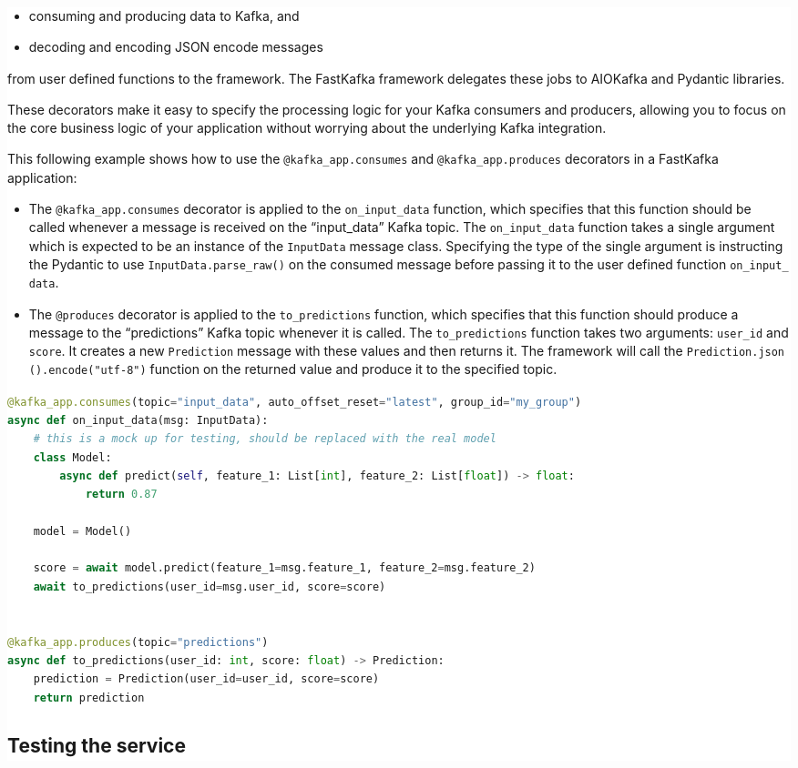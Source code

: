 - consuming and producing data to Kafka, and

- decoding and encoding JSON encode messages

from user defined functions to the framework. The FastKafka framework
delegates these jobs to AIOKafka and Pydantic libraries.

These decorators make it easy to specify the processing logic for your
Kafka consumers and producers, allowing you to focus on the core
business logic of your application without worrying about the underlying
Kafka integration.

This following example shows how to use the `@kafka_app.consumes` and
`@kafka_app.produces` decorators in a FastKafka application:

- The `@kafka_app.consumes` decorator is applied to the `on_input_data`
  function, which specifies that this function should be called whenever
  a message is received on the “input_data” Kafka topic. The
  `on_input_data` function takes a single argument which is expected to
  be an instance of the `InputData` message class. Specifying the type
  of the single argument is instructing the Pydantic to use
  `InputData.parse_raw()` on the consumed message before passing it to
  the user defined function `on_input_data`.

- The `@produces` decorator is applied to the `to_predictions` function,
  which specifies that this function should produce a message to the
  “predictions” Kafka topic whenever it is called. The `to_predictions`
  function takes two arguments: `user_id` and `score`. It creates a new
  `Prediction` message with these values and then returns it. The
  framework will call the `Prediction.json().encode("utf-8")` function
  on the returned value and produce it to the specified topic.

``` python
@kafka_app.consumes(topic="input_data", auto_offset_reset="latest", group_id="my_group")
async def on_input_data(msg: InputData):
    # this is a mock up for testing, should be replaced with the real model
    class Model:
        async def predict(self, feature_1: List[int], feature_2: List[float]) -> float:
            return 0.87

    model = Model()

    score = await model.predict(feature_1=msg.feature_1, feature_2=msg.feature_2)
    await to_predictions(user_id=msg.user_id, score=score)


@kafka_app.produces(topic="predictions")
async def to_predictions(user_id: int, score: float) -> Prediction:
    prediction = Prediction(user_id=user_id, score=score)
    return prediction
```

## Testing the service
